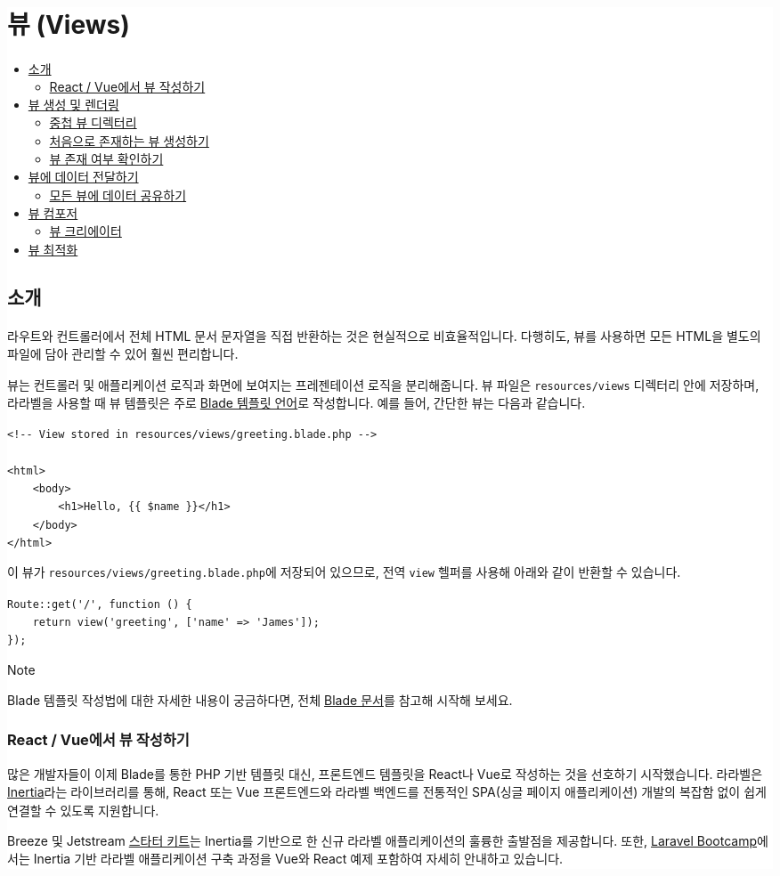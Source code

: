 # 뷰 (Views)

- [소개](#introduction)
    - [React / Vue에서 뷰 작성하기](#writing-views-in-react-or-vue)
- [뷰 생성 및 렌더링](#creating-and-rendering-views)
    - [중첩 뷰 디렉터리](#nested-view-directories)
    - [처음으로 존재하는 뷰 생성하기](#creating-the-first-available-view)
    - [뷰 존재 여부 확인하기](#determining-if-a-view-exists)
- [뷰에 데이터 전달하기](#passing-data-to-views)
    - [모든 뷰에 데이터 공유하기](#sharing-data-with-all-views)
- [뷰 컴포저](#view-composers)
    - [뷰 크리에이터](#view-creators)
- [뷰 최적화](#optimizing-views)

<a name="introduction"></a>
## 소개

라우트와 컨트롤러에서 전체 HTML 문서 문자열을 직접 반환하는 것은 현실적으로 비효율적입니다. 다행히도, 뷰를 사용하면 모든 HTML을 별도의 파일에 담아 관리할 수 있어 훨씬 편리합니다.

뷰는 컨트롤러 및 애플리케이션 로직과 화면에 보여지는 프레젠테이션 로직을 분리해줍니다. 뷰 파일은 `resources/views` 디렉터리 안에 저장하며, 라라벨을 사용할 때 뷰 템플릿은 주로 [Blade 템플릿 언어](/docs/9.x/blade)로 작성합니다. 예를 들어, 간단한 뷰는 다음과 같습니다.

```blade
<!-- View stored in resources/views/greeting.blade.php -->

<html>
    <body>
        <h1>Hello, {{ $name }}</h1>
    </body>
</html>
```

이 뷰가 `resources/views/greeting.blade.php`에 저장되어 있으므로, 전역 `view` 헬퍼를 사용해 아래와 같이 반환할 수 있습니다.

```
Route::get('/', function () {
    return view('greeting', ['name' => 'James']);
});
```

> [!NOTE]
> Blade 템플릿 작성법에 대한 자세한 내용이 궁금하다면, 전체 [Blade 문서](/docs/9.x/blade)를 참고해 시작해 보세요.

<a name="writing-views-in-react-or-vue"></a>
### React / Vue에서 뷰 작성하기

많은 개발자들이 이제 Blade를 통한 PHP 기반 템플릿 대신, 프론트엔드 템플릿을 React나 Vue로 작성하는 것을 선호하기 시작했습니다. 라라벨은 [Inertia](https://inertiajs.com/)라는 라이브러리를 통해, React 또는 Vue 프론트엔드와 라라벨 백엔드를 전통적인 SPA(싱글 페이지 애플리케이션) 개발의 복잡함 없이 쉽게 연결할 수 있도록 지원합니다.

Breeze 및 Jetstream [스타터 키트](/docs/9.x/starter-kits)는 Inertia를 기반으로 한 신규 라라벨 애플리케이션의 훌륭한 출발점을 제공합니다. 또한, [Laravel Bootcamp](https://bootcamp.laravel.com)에서는 Inertia 기반 라라벨 애플리케이션 구축 과정을 Vue와 React 예제 포함하여 자세히 안내하고 있습니다.
